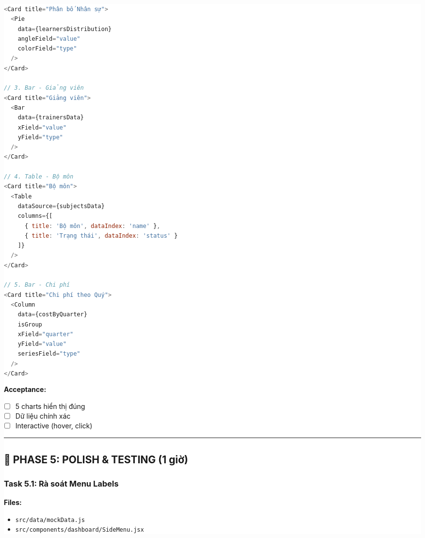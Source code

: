 ```javascript
<Card title="Phân bố Nhân sự">
  <Pie 
    data={learnersDistribution}
    angleField="value"
    colorField="type"
  />
</Card>

// 3. Bar - Giảng viên
<Card title="Giảng viên">
  <Bar 
    data={trainersData}
    xField="value"
    yField="type"
  />
</Card>

// 4. Table - Bộ môn
<Card title="Bộ môn">
  <Table 
    dataSource={subjectsData}
    columns={[
      { title: 'Bộ môn', dataIndex: 'name' },
      { title: 'Trạng thái', dataIndex: 'status' }
    ]}
  />
</Card>

// 5. Bar - Chi phí
<Card title="Chi phí theo Quý">
  <Column 
    data={costByQuarter}
    isGroup
    xField="quarter"
    yField="value"
    seriesField="type"
  />
</Card>
```

**Acceptance:**
- [ ] 5 charts hiển thị đúng
- [ ] Dữ liệu chính xác
- [ ] Interactive (hover, click)

---

## 🎯 PHASE 5: POLISH & TESTING (1 giờ)

### Task 5.1: Rà soát Menu Labels
**Files:**
- `src/data/mockData.js`
- `src/components/dashboard/SideMenu.jsx`
